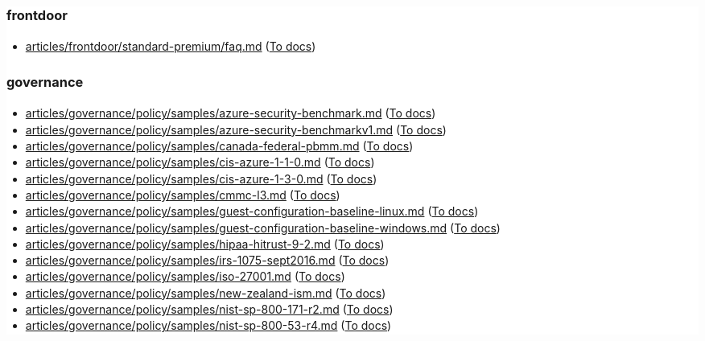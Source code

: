 ### frontdoor
- [articles/frontdoor/standard-premium/faq.md](https://github.com/MicrosoftDocs/azure-docs/compare/117ce3b..c05e595#diff-343173e3fe96a4c20690ad06a1d021e92849cf355868674447405ce0b2777fcc) ([To docs](https://docs.microsoft.com/en-us/azure/frontdoor/standard-premium/faq?WT.mc_id=AZ-MVP-5003408))
    
### governance
- [articles/governance/policy/samples/azure-security-benchmark.md](https://github.com/MicrosoftDocs/azure-docs/compare/117ce3b..c05e595#diff-17a28a7a8159700a5878d8a82a1aaa4a5c423d2c76d4d201d6753afad58dd143) ([To docs](https://docs.microsoft.com/en-us/azure/governance/policy/samples/azure-security-benchmark?WT.mc_id=AZ-MVP-5003408))
- [articles/governance/policy/samples/azure-security-benchmarkv1.md](https://github.com/MicrosoftDocs/azure-docs/compare/117ce3b..c05e595#diff-dd3d3466c1f27ffa7085fb0060b779c32d452e8c2a20dce1f01188d816932637) ([To docs](https://docs.microsoft.com/en-us/azure/governance/policy/samples/azure-security-benchmarkv1?WT.mc_id=AZ-MVP-5003408))
- [articles/governance/policy/samples/canada-federal-pbmm.md](https://github.com/MicrosoftDocs/azure-docs/compare/117ce3b..c05e595#diff-0589f2924702b50419428bacf4d345a8838bfd28caef9da9739bedbe12d3c44d) ([To docs](https://docs.microsoft.com/en-us/azure/governance/policy/samples/canada-federal-pbmm?WT.mc_id=AZ-MVP-5003408))
- [articles/governance/policy/samples/cis-azure-1-1-0.md](https://github.com/MicrosoftDocs/azure-docs/compare/117ce3b..c05e595#diff-bf1e78c4bc7846595f38be964e889002b2bceb595967d3542f0b59b6c79bddfe) ([To docs](https://docs.microsoft.com/en-us/azure/governance/policy/samples/cis-azure-1-1-0?WT.mc_id=AZ-MVP-5003408))
- [articles/governance/policy/samples/cis-azure-1-3-0.md](https://github.com/MicrosoftDocs/azure-docs/compare/117ce3b..c05e595#diff-41515a364ea4d52614a0ae7362cd0000f84d0c9277da882fdde59aa4edec663a) ([To docs](https://docs.microsoft.com/en-us/azure/governance/policy/samples/cis-azure-1-3-0?WT.mc_id=AZ-MVP-5003408))
- [articles/governance/policy/samples/cmmc-l3.md](https://github.com/MicrosoftDocs/azure-docs/compare/117ce3b..c05e595#diff-8203fee79bc191ef855051dba21f0f1ff7b79794de17815be8324eefd63c1262) ([To docs](https://docs.microsoft.com/en-us/azure/governance/policy/samples/cmmc-l3?WT.mc_id=AZ-MVP-5003408))
- [articles/governance/policy/samples/guest-configuration-baseline-linux.md](https://github.com/MicrosoftDocs/azure-docs/compare/117ce3b..c05e595#diff-ea4c31e74c1ee13471f5eb57d4f5db27b60adacb32c705dc450e545b30c8d77b) ([To docs](https://docs.microsoft.com/en-us/azure/governance/policy/samples/guest-configuration-baseline-linux?WT.mc_id=AZ-MVP-5003408))
- [articles/governance/policy/samples/guest-configuration-baseline-windows.md](https://github.com/MicrosoftDocs/azure-docs/compare/117ce3b..c05e595#diff-3619e0790a193853c39ebc37c74190d0bfee5f4a7ccf8c2dfed1fd395fc94691) ([To docs](https://docs.microsoft.com/en-us/azure/governance/policy/samples/guest-configuration-baseline-windows?WT.mc_id=AZ-MVP-5003408))
- [articles/governance/policy/samples/hipaa-hitrust-9-2.md](https://github.com/MicrosoftDocs/azure-docs/compare/117ce3b..c05e595#diff-fb90ae655e143db0533ce0a027bb9c2102753b7f4173371ed0ea2039e8ebc32b) ([To docs](https://docs.microsoft.com/en-us/azure/governance/policy/samples/hipaa-hitrust-9-2?WT.mc_id=AZ-MVP-5003408))
- [articles/governance/policy/samples/irs-1075-sept2016.md](https://github.com/MicrosoftDocs/azure-docs/compare/117ce3b..c05e595#diff-d57ac5f5e2a85b06c82541ecbc2cb2407858b805de55c70aaa8bb6b8136d2557) ([To docs](https://docs.microsoft.com/en-us/azure/governance/policy/samples/irs-1075-sept2016?WT.mc_id=AZ-MVP-5003408))
- [articles/governance/policy/samples/iso-27001.md](https://github.com/MicrosoftDocs/azure-docs/compare/117ce3b..c05e595#diff-7018f5bfe08eb9f336e281511c054a876cdae1b403165dfef1ab8b78d8c95bea) ([To docs](https://docs.microsoft.com/en-us/azure/governance/policy/samples/iso-27001?WT.mc_id=AZ-MVP-5003408))
- [articles/governance/policy/samples/new-zealand-ism.md](https://github.com/MicrosoftDocs/azure-docs/compare/117ce3b..c05e595#diff-f8e270ae557ddcce9297a61831f5d554535de3819be4c7b302f79458997c7444) ([To docs](https://docs.microsoft.com/en-us/azure/governance/policy/samples/new-zealand-ism?WT.mc_id=AZ-MVP-5003408))
- [articles/governance/policy/samples/nist-sp-800-171-r2.md](https://github.com/MicrosoftDocs/azure-docs/compare/117ce3b..c05e595#diff-9614385855ffd78fbb99594ead81a143b2174e3dc8870e2f4c7312c2fe03c2ca) ([To docs](https://docs.microsoft.com/en-us/azure/governance/policy/samples/nist-sp-800-171-r2?WT.mc_id=AZ-MVP-5003408))
- [articles/governance/policy/samples/nist-sp-800-53-r4.md](https://github.com/MicrosoftDocs/azure-docs/compare/117ce3b..c05e595#diff-f412c11845cfb2d881b9c0c7eccaf485ad866a6583ee68b4b87812f3df63f323) ([To docs](https://docs.microsoft.com/en-us/azure/governance/policy/samples/nist-sp-800-53-r4?WT.mc_id=AZ-MVP-5003408))